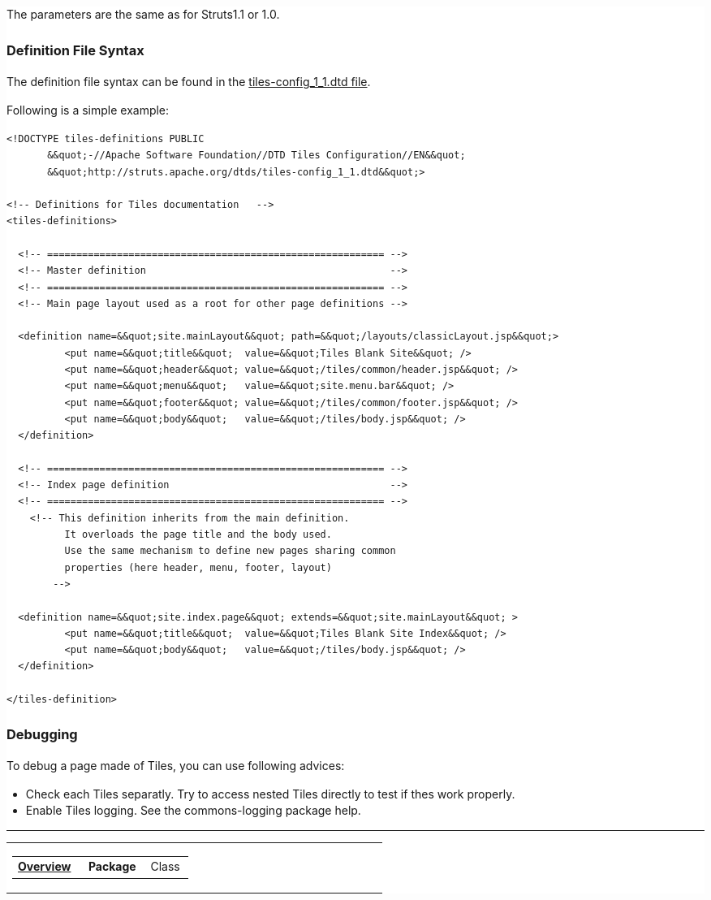 The parameters are the same as for Struts1.1 or 1.0.

### Definition File Syntax

The definition file syntax can be found in the [tiles-config\_1\_1.dtd file](http://struts.apache.org/dtds/tiles-config_1_1.dtd).

Following is a simple example:

    <!DOCTYPE tiles-definitions PUBLIC
           &&quot;-//Apache Software Foundation//DTD Tiles Configuration//EN&&quot;
           &&quot;http://struts.apache.org/dtds/tiles-config_1_1.dtd&&quot;>

    <!-- Definitions for Tiles documentation   -->
    <tiles-definitions>

      <!-- ========================================================== -->
      <!-- Master definition                                          -->
      <!-- ========================================================== -->
      <!-- Main page layout used as a root for other page definitions -->

      <definition name=&&quot;site.mainLayout&&quot; path=&&quot;/layouts/classicLayout.jsp&&quot;>
              <put name=&&quot;title&&quot;  value=&&quot;Tiles Blank Site&&quot; />
              <put name=&&quot;header&&quot; value=&&quot;/tiles/common/header.jsp&&quot; />
              <put name=&&quot;menu&&quot;   value=&&quot;site.menu.bar&&quot; />
              <put name=&&quot;footer&&quot; value=&&quot;/tiles/common/footer.jsp&&quot; />
              <put name=&&quot;body&&quot;   value=&&quot;/tiles/body.jsp&&quot; />
      </definition>

      <!-- ========================================================== -->
      <!-- Index page definition                                      -->
      <!-- ========================================================== -->
        <!-- This definition inherits from the main definition.
              It overloads the page title and the body used.
              Use the same mechanism to define new pages sharing common 
              properties (here header, menu, footer, layout)
            -->

      <definition name=&&quot;site.index.page&&quot; extends=&&quot;site.mainLayout&&quot; >
              <put name=&&quot;title&&quot;  value=&&quot;Tiles Blank Site Index&&quot; />
              <put name=&&quot;body&&quot;   value=&&quot;/tiles/body.jsp&&quot; />
      </definition>

    </tiles-definition>

### Debugging

To debug a page made of Tiles, you can use following advices:

-   Check each Tiles separatly. Try to access nested Tiles directly to test if thes work properly.
-   Enable Tiles logging. See the commons-logging package help.

------------------------------------------------------------------------

<span id="navbar_bottom"></span> [](#skip-navbar_bottom "Skip navigation links")
<table>
<colgroup>
<col width="50%" />
<col width="50%" />
</colgroup>
<tbody>
<tr class="odd">
<td align="left"><span id="navbar_bottom_firstrow"></span>
<table>
<tbody>
<tr class="odd">
<td align="left"><a href="../../../../overview-summary.html.md"><strong>Overview</strong></a> </td>
<td align="left"> <strong>Package</strong> </td>
<td align="left">Class </td>